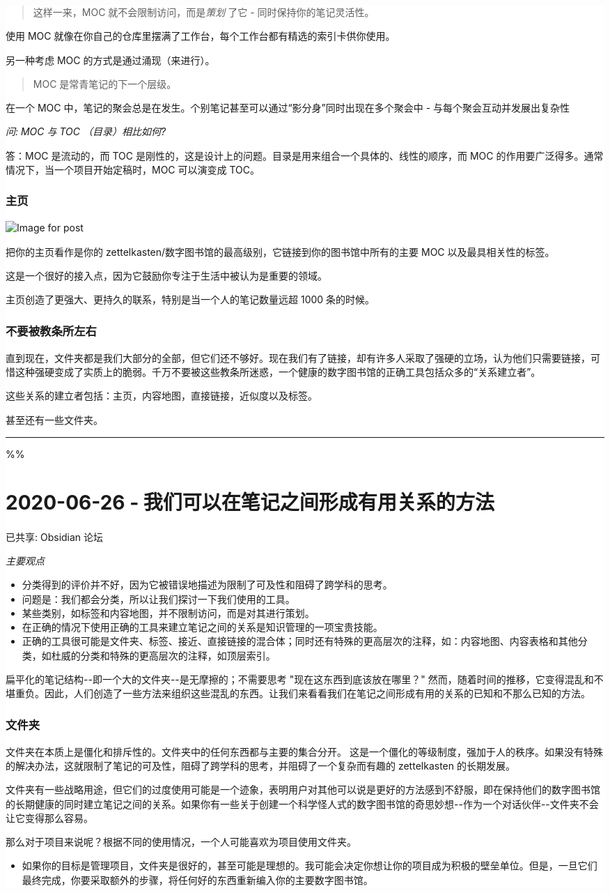 >这样一来，MOC 就不会限制访问，而是*策划* 了它 - 同时保持你的笔记灵活性。

使用 MOC 就像在你自己的仓库里摆满了工作台，每个工作台都有精选的索引卡供你使用。

另一种考虑 MOC 的方式是通过涌现（来进行）。

> MOC 是常青笔记的下一个层级。

在一个 MOC 中，笔记的聚会总是在发生。个别笔记甚至可以通过“影分身”同时出现在多个聚会中 - 与每个聚会互动并发展出复杂性

_问: MOC 与 TOC （目录）相比如何?_

答：MOC 是流动的，而 TOC 是刚性的，这是设计上的问题。目录是用来组合一个具体的、线性的顺序，而 MOC 的作用要广泛得多。通常情况下，当一个项目开始定稿时，MOC 可以演变成 TOC。

### 主页
![Image for post](https://miro.medium.com/max/2418/1*XDjhBzNev_j-6EnXRFoc3Q.png)

把你的主页看作是你的 zettelkasten/数字图书馆的最高级别，它链接到你的图书馆中所有的主要 MOC 以及最具相关性的标签。

这是一个很好的接入点，因为它鼓励你专注于生活中被认为是重要的领域。

主页创造了更强大、更持久的联系，特别是当一个人的笔记数量远超 1000 条的时候。

### 不要被教条所左右
直到现在，文件夹都是我们大部分的全部，但它们还不够好。现在我们有了链接，却有许多人采取了强硬的立场，认为他们只需要链接，可惜这种强硬变成了实质上的脆弱。千万不要被这些教条所迷惑，一个健康的数字图书馆的正确工具包括众多的“关系建立者”。

这些关系的建立者包括：主页，内容地图，直接链接，近似度以及标签。

甚至还有一些文件夹。

---
%%
# 2020-06-26 - 我们可以在笔记之间形成有用关系的方法
已共享: Obsidian 论坛

*主要观点*
- 分类得到的评价并不好，因为它被错误地描述为限制了可及性和阻碍了跨学科的思考。
- 问题是：我们都会分类，所以让我们探讨一下我们使用的工具。
- 某些类别，如标签和内容地图，并不限制访问，而是对其进行策划。
- 在正确的情况下使用正确的工具来建立笔记之间的关系是知识管理的一项宝贵技能。
- 正确的工具很可能是文件夹、标签、接近、直接链接的混合体；同时还有特殊的更高层次的注释，如：内容地图、内容表格和其他分类，如杜威的分类和特殊的更高层次的注释，如顶层索引。

扁平化的笔记结构--即一个大的文件夹--是无摩擦的；不需要思考 "现在这东西到底该放在哪里？" 然而，随着时间的推移，它变得混乱和不堪重负。因此，人们创造了一些方法来组织这些混乱的东西。让我们来看看我们在笔记之间形成有用的关系的已知和不那么已知的方法。

### 文件夹
文件夹在本质上是僵化和排斥性的。文件夹中的任何东西都与主要的集合分开。 这是一个僵化的等级制度，强加于人的秩序。如果没有特殊的解决办法，这就限制了笔记的可及性，阻碍了跨学科的思考，并阻碍了一个复杂而有趣的 zettelkasten 的长期发展。

文件夹有一些战略用途，但它们的过度使用可能是一个迹象，表明用户对其他可以说是更好的方法感到不舒服，即在保持他们的数字图书馆的长期健康的同时建立笔记之间的关系。如果你有一些关于创建一个科学怪人式的数字图书馆的奇思妙想--作为一个对话伙伴--文件夹不会让它变得那么容易。

那么对于项目来说呢？根据不同的使用情况，一个人可能喜欢为项目使用文件夹。

- 如果你的目标是管理项目，文件夹是很好的，甚至可能是理想的。我可能会决定你想让你的项目成为积极的壁垒单位。但是，一旦它们最终完成，你要采取额外的步骤，将任何好的东西重新编入你的主要数字图书馆。
